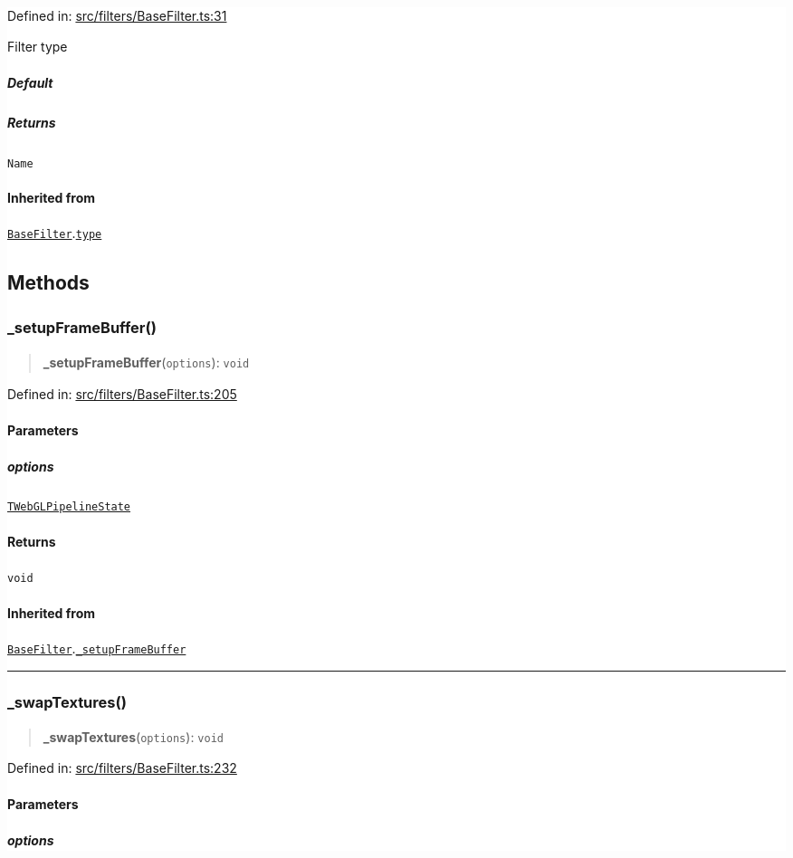 Defined in: [src/filters/BaseFilter.ts:31](https://github.com/fabricjs/fabric.js/blob/e114448a1bce9b68a3e1bba337bc0c83a35c1aa5/src/filters/BaseFilter.ts#L31)

Filter type

##### Default

```ts

```

##### Returns

`Name`

#### Inherited from

[`BaseFilter`](/api/fabric/namespaces/filters/classes/basefilter/).[`type`](/api/fabric/namespaces/filters/classes/basefilter/#type-1)

## Methods

### \_setupFrameBuffer()

> **\_setupFrameBuffer**(`options`): `void`

Defined in: [src/filters/BaseFilter.ts:205](https://github.com/fabricjs/fabric.js/blob/e114448a1bce9b68a3e1bba337bc0c83a35c1aa5/src/filters/BaseFilter.ts#L205)

#### Parameters

##### options

[`TWebGLPipelineState`](/api/type-aliases/twebglpipelinestate/)

#### Returns

`void`

#### Inherited from

[`BaseFilter`](/api/fabric/namespaces/filters/classes/basefilter/).[`_setupFrameBuffer`](/api/fabric/namespaces/filters/classes/basefilter/#_setupframebuffer)

***

### \_swapTextures()

> **\_swapTextures**(`options`): `void`

Defined in: [src/filters/BaseFilter.ts:232](https://github.com/fabricjs/fabric.js/blob/e114448a1bce9b68a3e1bba337bc0c83a35c1aa5/src/filters/BaseFilter.ts#L232)

#### Parameters

##### options
